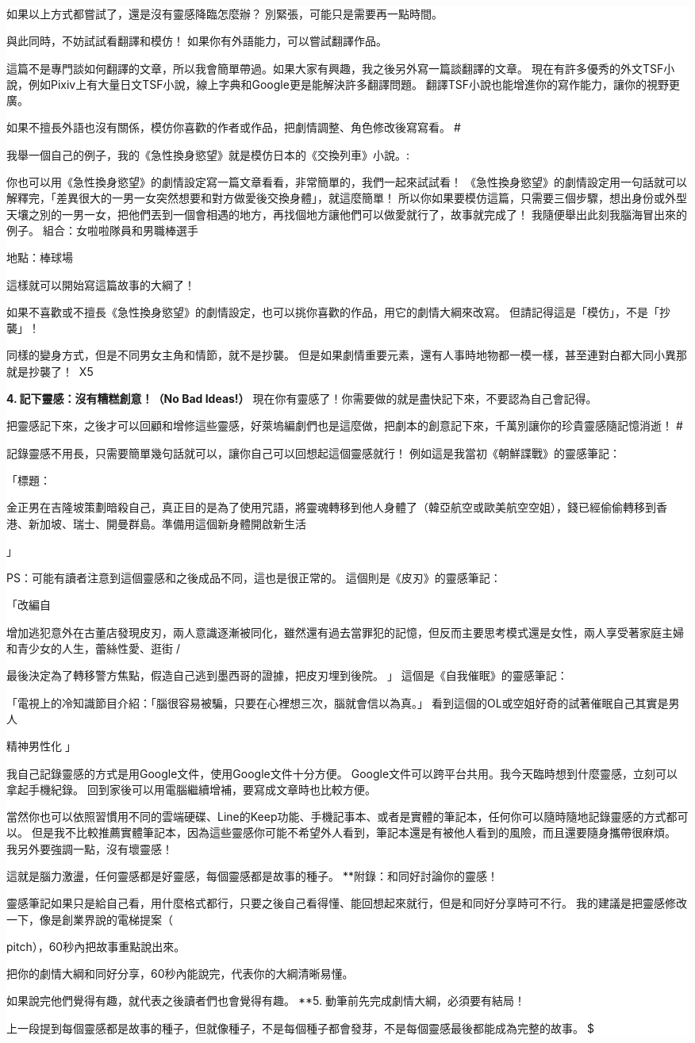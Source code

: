 如果以上方式都嘗試了，還是沒有靈感降臨怎麼辦？ 別緊張，可能只是需要再一點時間。

與此同時，不妨試試看翻譯和模仿！ 如果你有外語能力，可以嘗試翻譯作品。

這篇不是專門談如何翻譯的文章，所以我會簡單帶過。如果大家有興趣，我之後另外寫一篇談翻譯的文章。 現在有許多優秀的外文TSF小說，例如Pixiv上有大量日文TSF小說，線上字典和Google更是能解決許多翻譯問題。 翻譯TSF小說也能增進你的寫作能力，讓你的視野更廣。

如果不擅長外語也沒有關係，模仿你喜歡的作者或作品，把劇情調整、角色修改後寫寫看。 #

我舉一個自己的例子，我的《急性換身慾望》就是模仿日本的《交換列車》小說。:

你也可以用《急性換身慾望》的劇情設定寫一篇文章看看，非常簡單的，我們一起來試試看！ 《急性換身慾望》的劇情設定用一句話就可以解釋完，「差異很大的一男一女突然想要和對方做愛後交換身體」，就這麼簡單！ 所以你如果要模仿這篇，只需要三個步驟，想出身份或外型天壤之別的一男一女，把他們丟到一個會相遇的地方，再找個地方讓他們可以做愛就行了，故事就完成了！ 我隨便舉出此刻我腦海冒出來的例子。 組合：女啦啦隊員和男職棒選手

地點：棒球場

這樣就可以開始寫這篇故事的大綱了！

如果不喜歡或不擅長《急性換身慾望》的劇情設定，也可以挑你喜歡的作品，用它的劇情大綱來改寫。 但請記得這是「模仿」，不是「抄襲」！

同樣的變身方式，但是不同男女主角和情節，就不是抄襲。 但是如果劇情重要元素，還有人事時地物都一模一樣，甚至連對白都大同小異那就是抄襲了！  X5

**4. 記下靈感：沒有糟糕創意！（No Bad Ideas!）** 現在你有靈感了！你需要做的就是盡快記下來，不要認為自己會記得。

把靈感記下來，之後才可以回顧和增修這些靈感，好萊塢編劇們也是這麼做，把劇本的創意記下來，千萬別讓你的珍貴靈感隨記憶消逝！ #

記錄靈感不用長，只需要簡單幾句話就可以，讓你自己可以回想起這個靈感就行！ 例如這是我當初《朝鮮諜戰》的靈感筆記：

「標題：

金正男在吉隆坡策劃暗殺自己，真正目的是為了使用咒語，將靈魂轉移到他人身體了（韓亞航空或歐美航空空姐），錢已經偷偷轉移到香港、新加坡、瑞士、開曼群島。準備用這個新身體開啟新生活

」

PS：可能有讀者注意到這個靈感和之後成品不同，這也是很正常的。 這個則是《皮刃》的靈感筆記：

「改編自

增加逃犯意外在古董店發現皮刃，兩人意識逐漸被同化，雖然還有過去當罪犯的記憶，但反而主要思考模式還是女性，兩人享受著家庭主婦和青少女的人生，蕾絲性愛、逛街 /

最後決定為了轉移警方焦點，假造自己逃到墨西哥的證據，把皮刃埋到後院。 」 這個是《自我催眠》的靈感筆記：

「電視上的冷知識節目介紹：「腦很容易被騙，只要在心裡想三次，腦就會信以為真。」 看到這個的OL或空姐好奇的試著催眠自己其實是男人

精神男性化 」

我自己記錄靈感的方式是用Google文件，使用Google文件十分方便。 Google文件可以跨平台共用。我今天臨時想到什麼靈感，立刻可以拿起手機紀錄。 回到家後可以用電腦繼續增補，要寫成文章時也比較方便。

當然你也可以依照習慣用不同的雲端硬碟、Line的Keep功能、手機記事本、或者是實體的筆記本，任何你可以隨時隨地記錄靈感的方式都可以。 但是我不比較推薦實體筆記本，因為這些靈感你可能不希望外人看到，筆記本還是有被他人看到的風險，而且還要隨身攜帶很麻煩。 我另外要強調一點，沒有壞靈感！

這就是腦力激盪，任何靈感都是好靈感，每個靈感都是故事的種子。 **附錄：和同好討論你的靈感！

靈感筆記如果只是給自己看，用什麼格式都行，只要之後自己看得懂、能回想起來就行，但是和同好分享時可不行。 我的建議是把靈感修改一下，像是創業界說的電梯提案（

pitch），60秒內把故事重點說出來。

把你的劇情大綱和同好分享，60秒內能說完，代表你的大綱清晰易懂。

如果說完他們覺得有趣，就代表之後讀者們也會覺得有趣。 **5. 動筆前先完成劇情大綱，必須要有結局！

上一段提到每個靈感都是故事的種子，但就像種子，不是每個種子都會發芽，不是每個靈感最後都能成為完整的故事。 $

